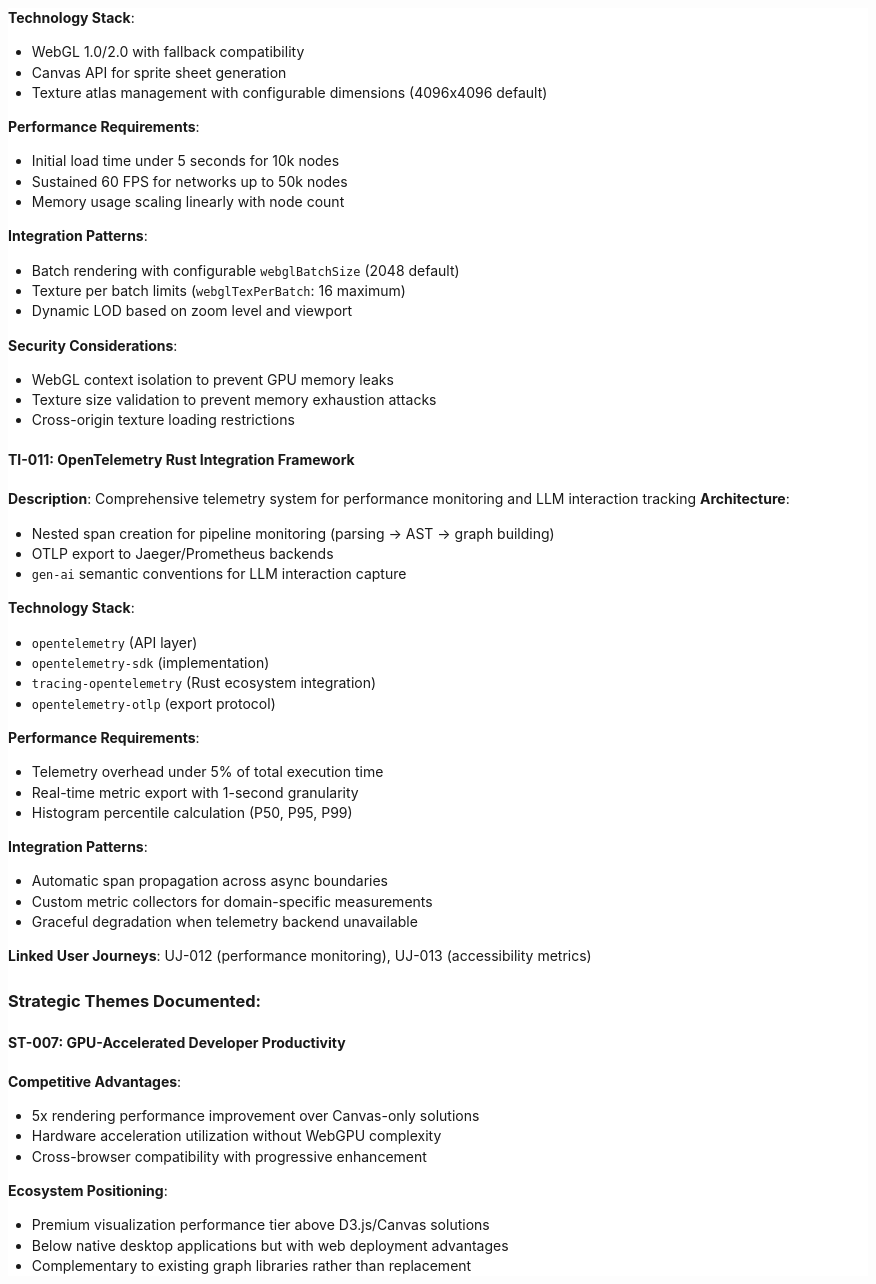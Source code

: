 **Technology Stack**: 
- WebGL 1.0/2.0 with fallback compatibility
- Canvas API for sprite sheet generation  
- Texture atlas management with configurable dimensions (4096x4096 default)

**Performance Requirements**:
- Initial load time under 5 seconds for 10k nodes
- Sustained 60 FPS for networks up to 50k nodes
- Memory usage scaling linearly with node count

**Integration Patterns**: 
- Batch rendering with configurable `webglBatchSize` (2048 default)
- Texture per batch limits (`webglTexPerBatch`: 16 maximum)
- Dynamic LOD based on zoom level and viewport

**Security Considerations**: 
- WebGL context isolation to prevent GPU memory leaks
- Texture size validation to prevent memory exhaustion attacks
- Cross-origin texture loading restrictions

#### TI-011: OpenTelemetry Rust Integration Framework
**Description**: Comprehensive telemetry system for performance monitoring and LLM interaction tracking
**Architecture**:
- Nested span creation for pipeline monitoring (parsing → AST → graph building)
- OTLP export to Jaeger/Prometheus backends
- `gen-ai` semantic conventions for LLM interaction capture

**Technology Stack**:
- `opentelemetry` (API layer)
- `opentelemetry-sdk` (implementation)
- `tracing-opentelemetry` (Rust ecosystem integration)
- `opentelemetry-otlp` (export protocol)

**Performance Requirements**:
- Telemetry overhead under 5% of total execution time
- Real-time metric export with 1-second granularity
- Histogram percentile calculation (P50, P95, P99)

**Integration Patterns**:
- Automatic span propagation across async boundaries
- Custom metric collectors for domain-specific measurements
- Graceful degradation when telemetry backend unavailable

**Linked User Journeys**: UJ-012 (performance monitoring), UJ-013 (accessibility metrics)

### Strategic Themes Documented:

#### ST-007: GPU-Accelerated Developer Productivity
**Competitive Advantages**:
- 5x rendering performance improvement over Canvas-only solutions
- Hardware acceleration utilization without WebGPU complexity
- Cross-browser compatibility with progressive enhancement

**Ecosystem Positioning**: 
- Premium visualization performance tier above D3.js/Canvas solutions
- Below native desktop applications but with web deployment advantages
- Complementary to existing graph libraries rather than replacement

